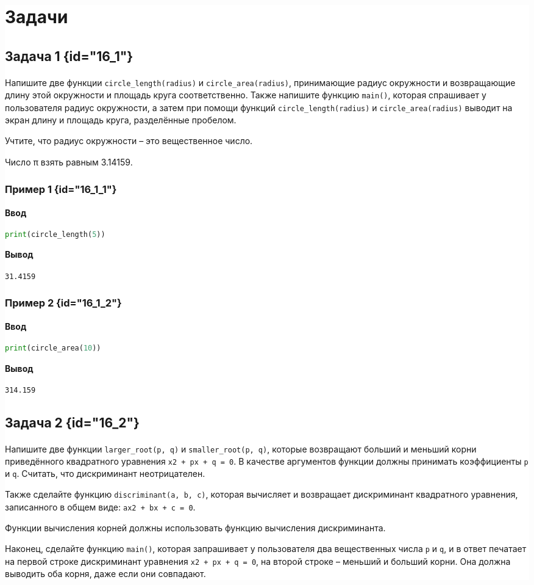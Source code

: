 # Задачи

## Задача 1 {id="16_1"}

Напишите две функции `circle_length(radius)` и `circle_area(radius)`, принимающие радиус окружности и возвращающие длину этой окружности и площадь круга соответственно.
Также напишите функцию `main()`, которая спрашивает у пользователя радиус окружности, а затем при помощи функций `circle_length(radius)` и `circle_area(radius)` выводит на экран длину и площадь круга, разделённые пробелом.

Учтите, что радиус окружности – это вещественное число.

Число π взять равным 3.14159.


### Пример 1 {id="16_1_1"}

**Ввод**

```python
print(circle_length(5))
```

**Вывод**
```bash
31.4159
```

### Пример 2 {id="16_1_2"}

**Ввод**

```python
print(circle_area(10))
```

**Вывод**
```bash
314.159
```

## Задача 2 {id="16_2"}

Напишите две функции `larger_root(p, q)` и `smaller_root(p, q)`, которые возвращают больший и меньший корни приведённого квадратного уравнения `x2 + px + q = 0`. В качестве аргументов функции должны принимать коэффициенты `p` и `q`. Считать, что дискриминант неотрицателен.

Также сделайте функцию `discriminant(a, b, c)`, которая вычисляет и возвращает дискриминант квадратного уравнения, записанного в общем виде: `ax2 + bx + c = 0`.

Функции вычисления корней должны использовать функцию вычисления дискриминанта.

Наконец, сделайте функцию `main()`, которая запрашивает у пользователя два вещественных числа `p` и `q`, и в ответ печатает на первой строке дискриминант уравнения `x2 + px + q = 0`, на второй строке – меньший и больший корни. Она должна выводить оба корня, даже если они совпадают.
